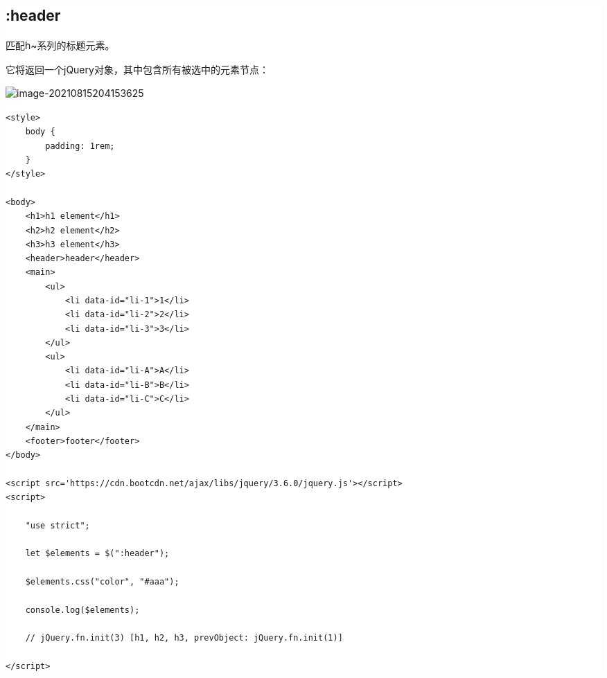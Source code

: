 

## :header

匹配h~系列的标题元素。

它将返回一个jQuery对象，其中包含所有被选中的元素节点：

![image-20210815204153625](https://images-1302522496.cos.ap-nanjing.myqcloud.com/img/image-20210815204153625.png)



```
<style>
    body {
        padding: 1rem;
    }
</style>

<body>
    <h1>h1 element</h1>
    <h2>h2 element</h2>
    <h3>h3 element</h3>
    <header>header</header>
    <main>
        <ul>
            <li data-id="li-1">1</li>
            <li data-id="li-2">2</li>
            <li data-id="li-3">3</li>
        </ul>
        <ul>
            <li data-id="li-A">A</li>
            <li data-id="li-B">B</li>
            <li data-id="li-C">C</li>
        </ul>
    </main>
    <footer>footer</footer>
</body>

<script src='https://cdn.bootcdn.net/ajax/libs/jquery/3.6.0/jquery.js'></script>
<script>

    "use strict";

    let $elements = $(":header");

    $elements.css("color", "#aaa");

    console.log($elements);

    // jQuery.fn.init(3) [h1, h2, h3, prevObject: jQuery.fn.init(1)]

</script>
```
